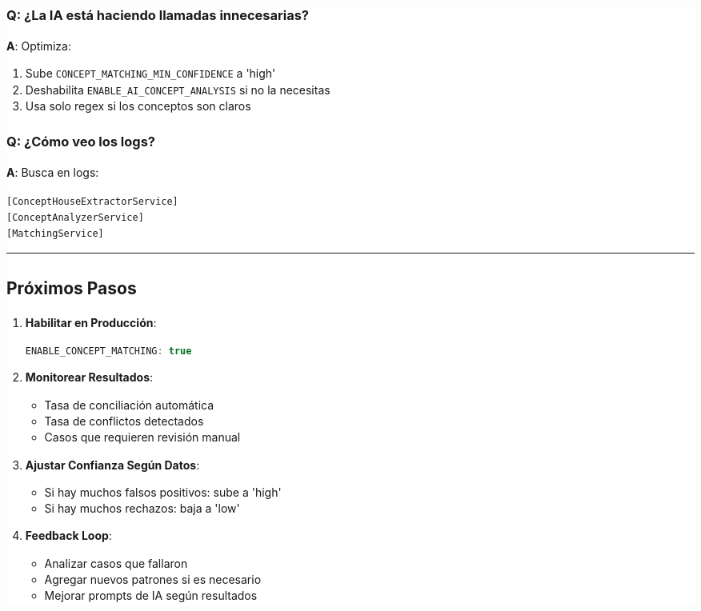 ### Q: ¿La IA está haciendo llamadas innecesarias?

**A**: Optimiza:
1. Sube `CONCEPT_MATCHING_MIN_CONFIDENCE` a 'high'
2. Deshabilita `ENABLE_AI_CONCEPT_ANALYSIS` si no la necesitas
3. Usa solo regex si los conceptos son claros

### Q: ¿Cómo veo los logs?

**A**: Busca en logs:
```
[ConceptHouseExtractorService]
[ConceptAnalyzerService]
[MatchingService]
```

---

## Próximos Pasos

1. **Habilitar en Producción**:
   ```typescript
   ENABLE_CONCEPT_MATCHING: true
   ```

2. **Monitorear Resultados**:
   - Tasa de conciliación automática
   - Tasa de conflictos detectados
   - Casos que requieren revisión manual

3. **Ajustar Confianza Según Datos**:
   - Si hay muchos falsos positivos: sube a 'high'
   - Si hay muchos rechazos: baja a 'low'

4. **Feedback Loop**:
   - Analizar casos que fallaron
   - Agregar nuevos patrones si es necesario
   - Mejorar prompts de IA según resultados
